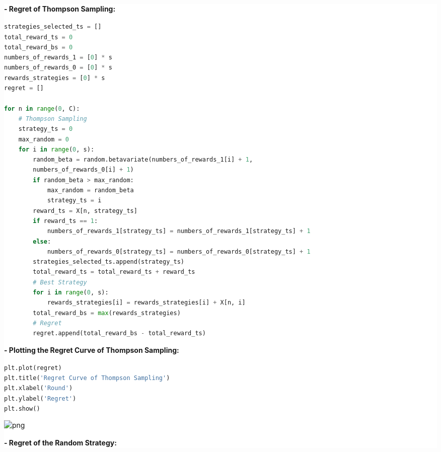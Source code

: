 **- Regret of Thompson Sampling:**


```python
strategies_selected_ts = []
total_reward_ts = 0
total_reward_bs = 0
numbers_of_rewards_1 = [0] * s
numbers_of_rewards_0 = [0] * s
rewards_strategies = [0] * s
regret = []

for n in range(0, C):
    # Thompson Sampling
    strategy_ts = 0
    max_random = 0
    for i in range(0, s):
        random_beta = random.betavariate(numbers_of_rewards_1[i] + 1,
        numbers_of_rewards_0[i] + 1)
        if random_beta > max_random:
            max_random = random_beta
            strategy_ts = i
        reward_ts = X[n, strategy_ts]
        if reward_ts == 1:
            numbers_of_rewards_1[strategy_ts] = numbers_of_rewards_1[strategy_ts] + 1
        else:
            numbers_of_rewards_0[strategy_ts] = numbers_of_rewards_0[strategy_ts] + 1
        strategies_selected_ts.append(strategy_ts)
        total_reward_ts = total_reward_ts + reward_ts
        # Best Strategy
        for i in range(0, s):
            rewards_strategies[i] = rewards_strategies[i] + X[n, i]
        total_reward_bs = max(rewards_strategies)
        # Regret
        regret.append(total_reward_bs - total_reward_ts)
```

**- Plotting the Regret Curve of Thompson Sampling:**


```python
plt.plot(regret)
plt.title('Regret Curve of Thompson Sampling')
plt.xlabel('Round')
plt.ylabel('Regret')
plt.show()
```


    
![png](output_20_0.png)
    


**- Regret of the Random Strategy:**

